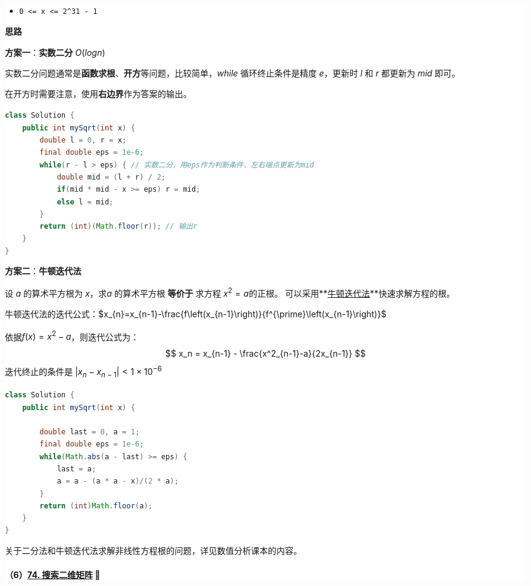 - `0 <= x <= 2^31 - 1`

**思路**

**方案一**：**实数二分** $O(logn)$

实数二分问题通常是**函数求根**、**开方**等问题，比较简单，$while$ 循环终止条件是精度 $e$，更新时 $l$ 和 $r$ 都更新为 $mid$ 即可。

在开方时需要注意，使用**右边界**作为答案的输出。

```java
class Solution {
    public int mySqrt(int x) {
        double l = 0, r = x;
        final double eps = 1e-6;
        while(r - l > eps) { // 实数二分，用eps作为判断条件，左右端点更新为mid
            double mid = (l + r) / 2;
            if(mid * mid - x >= eps) r = mid;
            else l = mid;
        }
        return (int)(Math.floor(r)); // 输出r
    }
}
```

**方案二**：**牛顿迭代法**

设 $a$ 的算术平方根为 $x$，求$a$ 的算术平方根 **等价于** 求方程 $x^2=a$的正根。 可以采用**[牛顿迭代法](https://baike.baidu.com/item/%E7%89%9B%E9%A1%BF%E8%BF%AD%E4%BB%A3%E6%B3%95/10887580)**快速求解方程的根。

牛顿迭代法的迭代公式：$x_{n}=x_{n-1}-\frac{f\left(x_{n-1}\right)}{f^{\prime}\left(x_{n-1}\right)}$

依据$f(x)=x^2-a$，则迭代公式为：
$$
x_n = x_{n-1} - \frac{x^2_{n-1}-a}{2x_{n-1}}
$$
迭代终止的条件是 $|x_n - x_{n-1}|<1 \times 10^{-6}$

```java
class Solution {
    public int mySqrt(int x) {
        
        double last = 0, a = 1;
        final double eps = 1e-6;
        while(Math.abs(a - last) >= eps) {
            last = a;
            a = a - (a * a - x)/(2 * a);
        }
        return (int)Math.floor(a);
    }
}
```

关于二分法和牛顿迭代法求解非线性方程根的问题，详见数值分析课本的内容。

#### （6）[74. 搜索二维矩阵](https://leetcode.cn/problems/search-a-2d-matrix/) :star2:
